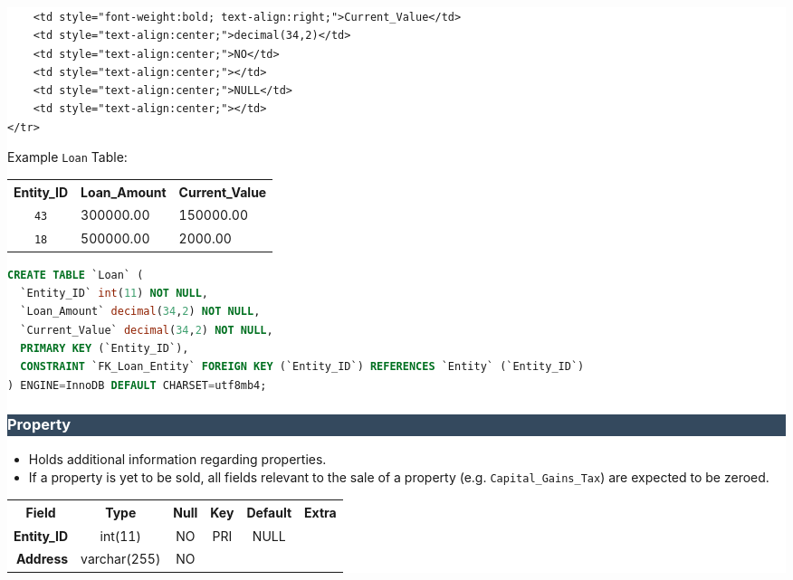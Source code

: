  		<td style="font-weight:bold; text-align:right;">Current_Value</td>
   		<td style="text-align:center;">decimal(34,2)</td>
		<td style="text-align:center;">NO</td>
        <td style="text-align:center;"></td>
        <td style="text-align:center;">NULL</td>
        <td style="text-align:center;"></td>
 	</tr>
</table>

Example `Loan` Table:
<table>
	<tr>
		<th style="text-align:center;">Entity_ID</th>
		<th style="text-align:center;">Loan_Amount</th>
        <th style="text-align:center;">Current_Value</th>
 	</tr>
 	<tr>
		<td style="text-align:center;"><code>43</code></td>
  		<td>300000.00</td>
        <td>150000.00</td>
 	</tr>
	<tr>
		<td style="text-align:center;"><code>18</code></td>
  		<td>500000.00</td>
        <td>2000.00</td>
 	</tr>
</table>

```SQL
CREATE TABLE `Loan` (
  `Entity_ID` int(11) NOT NULL,
  `Loan_Amount` decimal(34,2) NOT NULL,
  `Current_Value` decimal(34,2) NOT NULL,
  PRIMARY KEY (`Entity_ID`),
  CONSTRAINT `FK_Loan_Entity` FOREIGN KEY (`Entity_ID`) REFERENCES `Entity` (`Entity_ID`)
) ENGINE=InnoDB DEFAULT CHARSET=utf8mb4;
```

### <p style="background-color:#34495E; color:white;">Property</p>
- Holds additional information regarding properties.
- If a property is yet to be sold, all fields relevant to the sale of a property (e.g. `Capital_Gains_Tax`) are expected to be zeroed.

<table>
	<tr>
		<th style="text-align:center;">Field</th>
		<th style="text-align:center;">Type</th>
		<th style="text-align:center;">Null</th>
        <th style="text-align:center;">Key</th>
        <th style="text-align:center;">Default</th>
        <th style="text-align:center;">Extra</th>
 	</tr>
	<tr>
  		<td style="font-weight:bold; text-align:right;">Entity_ID</td>
   		<td style="text-align:center;">int(11)</td>
		<td style="text-align:center;">NO</td>
        <td style="text-align:center;">PRI</td>
        <td style="text-align:center;">NULL</td>
        <td style="text-align:center;"></td>
 	</tr>
 	<tr>
  		<td style="font-weight:bold; text-align:right;">Address</td>
   		<td style="text-align:center;">varchar(255)</td>
		<td style="text-align:center;">NO</td>